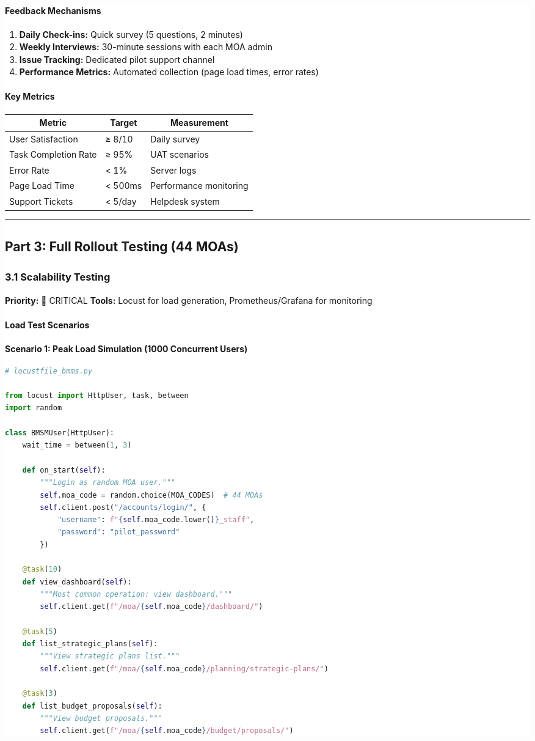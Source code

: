 #### Feedback Mechanisms

1. **Daily Check-ins:** Quick survey (5 questions, 2 minutes)
2. **Weekly Interviews:** 30-minute sessions with each MOA admin
3. **Issue Tracking:** Dedicated pilot support channel
4. **Performance Metrics:** Automated collection (page load times, error rates)

#### Key Metrics

| Metric | Target | Measurement |
|--------|--------|-------------|
| User Satisfaction | ≥ 8/10 | Daily survey |
| Task Completion Rate | ≥ 95% | UAT scenarios |
| Error Rate | < 1% | Server logs |
| Page Load Time | < 500ms | Performance monitoring |
| Support Tickets | < 5/day | Helpdesk system |

---

## Part 3: Full Rollout Testing (44 MOAs)

### 3.1 Scalability Testing

**Priority:** 🔴 CRITICAL
**Tools:** Locust for load generation, Prometheus/Grafana for monitoring

#### Load Test Scenarios

**Scenario 1: Peak Load Simulation (1000 Concurrent Users)**

```python
# locustfile_bmms.py

from locust import HttpUser, task, between
import random

class BMSMUser(HttpUser):
    wait_time = between(1, 3)

    def on_start(self):
        """Login as random MOA user."""
        self.moa_code = random.choice(MOA_CODES)  # 44 MOAs
        self.client.post("/accounts/login/", {
            "username": f"{self.moa_code.lower()}_staff",
            "password": "pilot_password"
        })

    @task(10)
    def view_dashboard(self):
        """Most common operation: view dashboard."""
        self.client.get(f"/moa/{self.moa_code}/dashboard/")

    @task(5)
    def list_strategic_plans(self):
        """View strategic plans list."""
        self.client.get(f"/moa/{self.moa_code}/planning/strategic-plans/")

    @task(3)
    def list_budget_proposals(self):
        """View budget proposals."""
        self.client.get(f"/moa/{self.moa_code}/budget/proposals/")

```